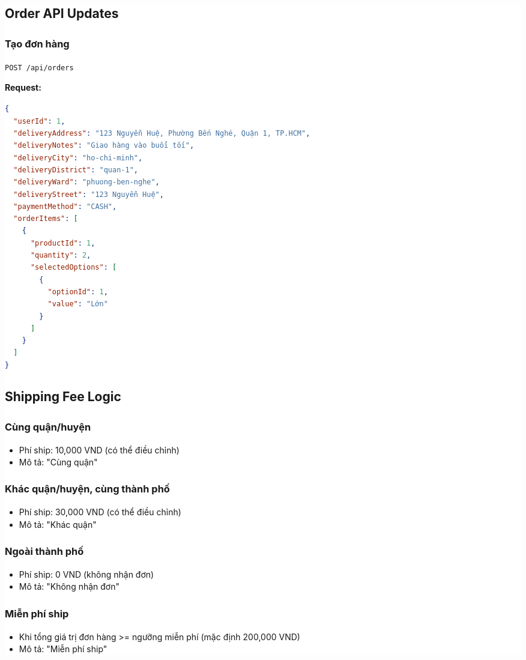 ## Order API Updates

### Tạo đơn hàng
```
POST /api/orders
```
**Request:**
```json
{
  "userId": 1,
  "deliveryAddress": "123 Nguyễn Huệ, Phường Bến Nghé, Quận 1, TP.HCM",
  "deliveryNotes": "Giao hàng vào buổi tối",
  "deliveryCity": "ho-chi-minh",
  "deliveryDistrict": "quan-1",
  "deliveryWard": "phuong-ben-nghe",
  "deliveryStreet": "123 Nguyễn Huệ",
  "paymentMethod": "CASH",
  "orderItems": [
    {
      "productId": 1,
      "quantity": 2,
      "selectedOptions": [
        {
          "optionId": 1,
          "value": "Lớn"
        }
      ]
    }
  ]
}
```

## Shipping Fee Logic

### Cùng quận/huyện
- Phí ship: 10,000 VND (có thể điều chỉnh)
- Mô tả: "Cùng quận"

### Khác quận/huyện, cùng thành phố
- Phí ship: 30,000 VND (có thể điều chỉnh)
- Mô tả: "Khác quận"

### Ngoài thành phố
- Phí ship: 0 VND (không nhận đơn)
- Mô tả: "Không nhận đơn"

### Miễn phí ship
- Khi tổng giá trị đơn hàng >= ngưỡng miễn phí (mặc định 200,000 VND)
- Mô tả: "Miễn phí ship"
